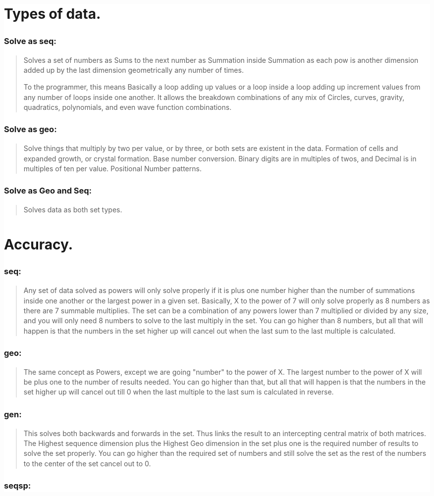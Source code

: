   >
# Types of data.

<a id="seq-s" class="cmd"></a>

### Solve as seq:
  > Solves a set of numbers as Sums to the next number as Summation inside Summation as each pow is another dimension added up by the last dimension geometrically any number of times.
  >
  > To the programmer, this means Basically a loop adding up values or a loop inside a loop adding up increment values from any number of loops inside one another. It allows the breakdown combinations of any mix of Circles, curves, gravity, quadratics, polynomials, and even wave function combinations.
  >

<a id="geo-s" class="cmd"></a>

### Solve as geo:
  >  
  > Solve things that multiply by two per value, or by three, or both sets are existent in the data.
  > Formation of cells and expanded growth, or crystal formation.
  > Base number conversion. Binary digits are in multiples of twos, and Decimal is in multiples of ten per value.
  > Positional Number patterns.
  >
### Solve as Geo and Seq:
  >
  > Solves data as both set types.
  >
# Accuracy.

### seq:
  >
  > Any set of data solved as powers will only solve properly if it is plus one number higher than the number of summations inside one another or the largest power in a given set. Basically, X to the power of 7 will only solve properly as 8 numbers as there are 7 summable multiplies. The set can be a combination of any powers lower than 7 multiplied or divided by any size, and you will only need 8 numbers to solve to the last multiply in the set. You can go higher than 8 numbers, but all that will happen is that the numbers in the set higher up will cancel out when the last sum to the last multiple is calculated.
  >
### geo:
  >
  > The same concept as Powers, except we are going "number" to the power of X. The largest number to the power of X will be plus one to the number of results needed. You can go higher than that, but all that will happen is that the numbers in the set higher up will cancel out till 0 when the last multiple to the last sum is calculated in reverse.
  >
### gen:
  >
  > This solves both backwards and forwards in the set. Thus links the result to an intercepting central matrix of both matrices. The Highest sequence dimension plus the Highest Geo dimension in the set plus one is the required number of results to solve the set properly. You can go higher than the required set of numbers and still solve the set as the rest of the numbers to the center of the set cancel out to 0.
  >
### seqsp:
  >